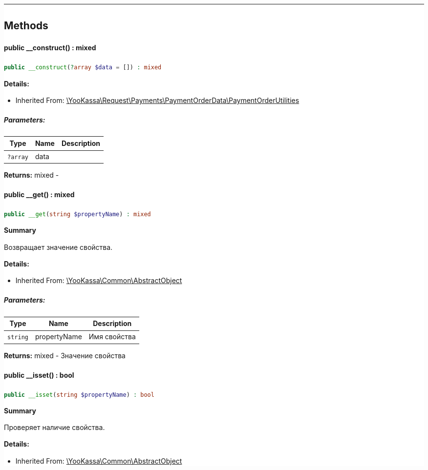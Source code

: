 
---
## Methods
<a name="method___construct" class="anchor"></a>
#### public __construct() : mixed

```php
public __construct(?array $data = []) : mixed
```

**Details:**
* Inherited From: [\YooKassa\Request\Payments\PaymentOrderData\PaymentOrderUtilities](../classes/YooKassa-Request-Payments-PaymentOrderData-PaymentOrderUtilities.md)

##### Parameters:
| Type | Name | Description |
| ---- | ---- | ----------- |
| <code lang="php">?array</code> | data  |  |

**Returns:** mixed - 


<a name="method___get" class="anchor"></a>
#### public __get() : mixed

```php
public __get(string $propertyName) : mixed
```

**Summary**

Возвращает значение свойства.

**Details:**
* Inherited From: [\YooKassa\Common\AbstractObject](../classes/YooKassa-Common-AbstractObject.md)

##### Parameters:
| Type | Name | Description |
| ---- | ---- | ----------- |
| <code lang="php">string</code> | propertyName  | Имя свойства |

**Returns:** mixed - Значение свойства


<a name="method___isset" class="anchor"></a>
#### public __isset() : bool

```php
public __isset(string $propertyName) : bool
```

**Summary**

Проверяет наличие свойства.

**Details:**
* Inherited From: [\YooKassa\Common\AbstractObject](../classes/YooKassa-Common-AbstractObject.md)

